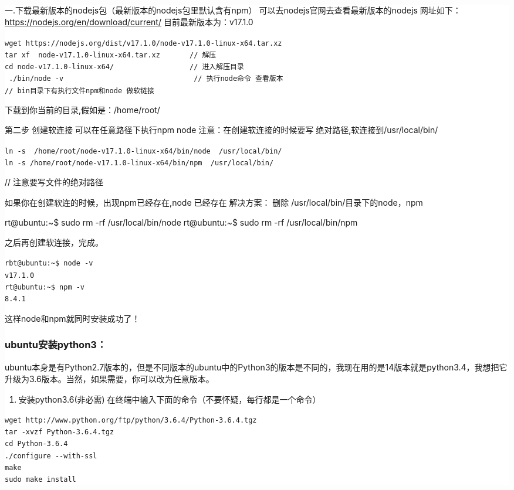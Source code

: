 
一.下载最新版本的nodejs包（最新版本的nodejs包里默认含有npm）
可以去nodejs官网去查看最新版本的nodejs
网址如下：https://nodejs.org/en/download/current/
目前最新版本为：v17.1.0

```
wget https://nodejs.org/dist/v17.1.0/node-v17.1.0-linux-x64.tar.xz    
tar xf  node-v17.1.0-linux-x64.tar.xz       // 解压
cd node-v17.1.0-linux-x64/                  // 进入解压目录
 ./bin/node -v                               // 执行node命令 查看版本
// bin目录下有执行文件npm和node 做软链接
```


下载到你当前的目录,假如是：/home/root/

第二步 创建软连接 可以在任意路径下执行npm node
注意：在创建软连接的时候要写 绝对路径,软连接到/usr/local/bin/

```
ln -s  /home/root/node-v17.1.0-linux-x64/bin/node  /usr/local/bin/
ln -s /home/root/node-v17.1.0-linux-x64/bin/npm  /usr/local/bin/
```

// 注意要写文件的绝对路径

如果你在创建软连的时候，出现npm已经存在,node 已经存在
解决方案：
删除 /usr/local/bin/目录下的node，npm

rt@ubuntu:~$ sudo rm -rf /usr/local/bin/node
rt@ubuntu:~$ sudo rm -rf /usr/local/bin/npm

之后再创建软连接，完成。

```
rbt@ubuntu:~$ node -v
v17.1.0
rt@ubuntu:~$ npm -v
8.4.1
```



这样node和npm就同时安装成功了！



### ubuntu安装python3：

ubuntu本身是有Python2.7版本的，但是不同版本的ubuntu中的Python3的版本是不同的，我现在用的是14版本就是python3.4，我想把它升级为3.6版本。当然，如果需要，你可以改为任意版本。

1. 安装python3.6(非必需)
   在终端中输入下面的命令（不要怀疑，每行都是一个命令）

```
wget http://www.python.org/ftp/python/3.6.4/Python-3.6.4.tgz  
tar -xvzf Python-3.6.4.tgz  
cd Python-3.6.4  
./configure --with-ssl  
make  
sudo make install
```
